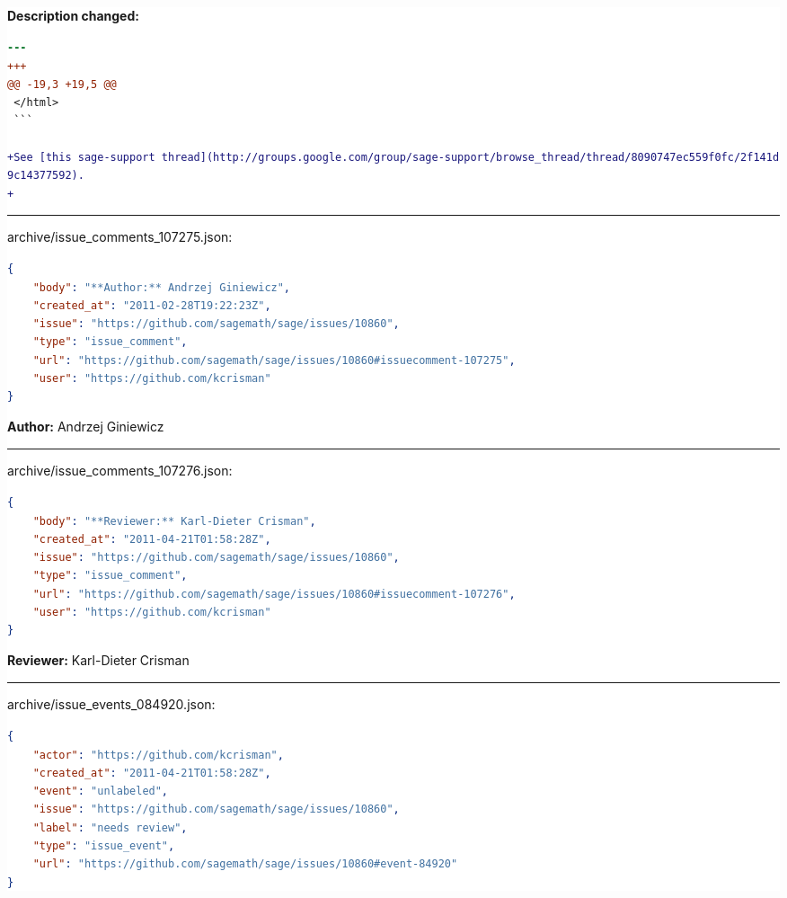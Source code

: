 **Description changed:**
``````diff
--- 
+++ 
@@ -19,3 +19,5 @@
 </html>
 ```
 
+See [this sage-support thread](http://groups.google.com/group/sage-support/browse_thread/thread/8090747ec559f0fc/2f141d9c14377592).
+
``````




---

archive/issue_comments_107275.json:
```json
{
    "body": "**Author:** Andrzej Giniewicz",
    "created_at": "2011-02-28T19:22:23Z",
    "issue": "https://github.com/sagemath/sage/issues/10860",
    "type": "issue_comment",
    "url": "https://github.com/sagemath/sage/issues/10860#issuecomment-107275",
    "user": "https://github.com/kcrisman"
}
```

**Author:** Andrzej Giniewicz



---

archive/issue_comments_107276.json:
```json
{
    "body": "**Reviewer:** Karl-Dieter Crisman",
    "created_at": "2011-04-21T01:58:28Z",
    "issue": "https://github.com/sagemath/sage/issues/10860",
    "type": "issue_comment",
    "url": "https://github.com/sagemath/sage/issues/10860#issuecomment-107276",
    "user": "https://github.com/kcrisman"
}
```

**Reviewer:** Karl-Dieter Crisman



---

archive/issue_events_084920.json:
```json
{
    "actor": "https://github.com/kcrisman",
    "created_at": "2011-04-21T01:58:28Z",
    "event": "unlabeled",
    "issue": "https://github.com/sagemath/sage/issues/10860",
    "label": "needs review",
    "type": "issue_event",
    "url": "https://github.com/sagemath/sage/issues/10860#event-84920"
}
```
